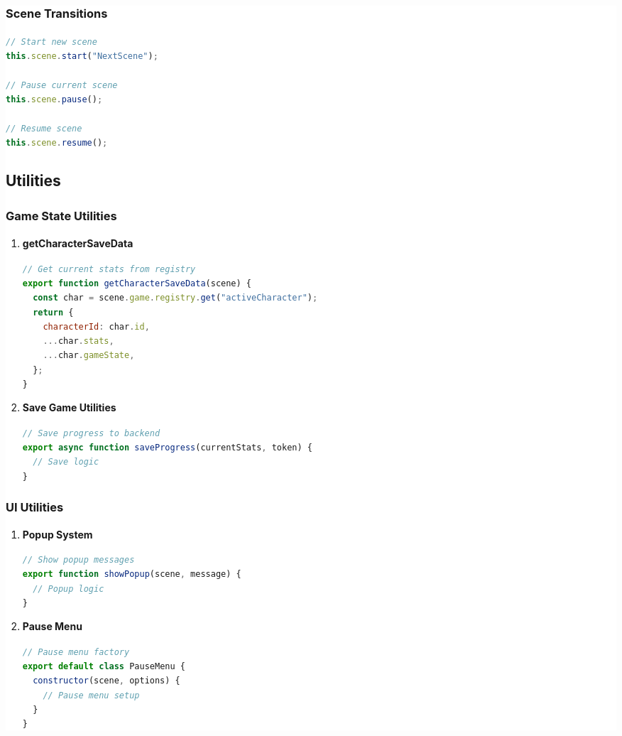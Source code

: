 ### Scene Transitions

```javascript
// Start new scene
this.scene.start("NextScene");

// Pause current scene
this.scene.pause();

// Resume scene
this.scene.resume();
```

## Utilities

### Game State Utilities

1. **getCharacterSaveData**

   ```javascript
   // Get current stats from registry
   export function getCharacterSaveData(scene) {
     const char = scene.game.registry.get("activeCharacter");
     return {
       characterId: char.id,
       ...char.stats,
       ...char.gameState,
     };
   }
   ```

2. **Save Game Utilities**
   ```javascript
   // Save progress to backend
   export async function saveProgress(currentStats, token) {
     // Save logic
   }
   ```

### UI Utilities

1. **Popup System**

   ```javascript
   // Show popup messages
   export function showPopup(scene, message) {
     // Popup logic
   }
   ```

2. **Pause Menu**
   ```javascript
   // Pause menu factory
   export default class PauseMenu {
     constructor(scene, options) {
       // Pause menu setup
     }
   }
   ```
